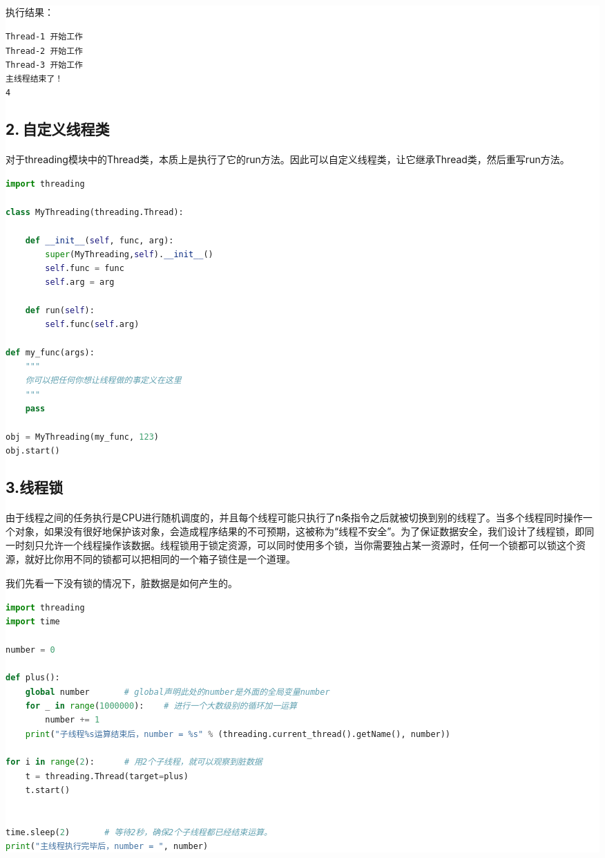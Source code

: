 执行结果：

```
Thread-1 开始工作
Thread-2 开始工作
Thread-3 开始工作
主线程结束了！
4
```

## 2. 自定义线程类

对于threading模块中的Thread类，本质上是执行了它的run方法。因此可以自定义线程类，让它继承Thread类，然后重写run方法。

```python
import threading

class MyThreading(threading.Thread):

    def __init__(self, func, arg):
        super(MyThreading,self).__init__()
        self.func = func
        self.arg = arg

    def run(self):
        self.func(self.arg)

def my_func(args):
    """
    你可以把任何你想让线程做的事定义在这里
    """
    pass

obj = MyThreading(my_func, 123)
obj.start()
```

## 3.线程锁

由于线程之间的任务执行是CPU进行随机调度的，并且每个线程可能只执行了n条指令之后就被切换到别的线程了。当多个线程同时操作一个对象，如果没有很好地保护该对象，会造成程序结果的不可预期，这被称为“线程不安全”。为了保证数据安全，我们设计了线程锁，即同一时刻只允许一个线程操作该数据。线程锁用于锁定资源，可以同时使用多个锁，当你需要独占某一资源时，任何一个锁都可以锁这个资源，就好比你用不同的锁都可以把相同的一个箱子锁住是一个道理。

我们先看一下没有锁的情况下，脏数据是如何产生的。

```python
import threading
import time

number = 0

def plus():
    global number       # global声明此处的number是外面的全局变量number
    for _ in range(1000000):    # 进行一个大数级别的循环加一运算
        number += 1
    print("子线程%s运算结束后，number = %s" % (threading.current_thread().getName(), number))

for i in range(2):      # 用2个子线程，就可以观察到脏数据
    t = threading.Thread(target=plus)
    t.start()


time.sleep(2)       # 等待2秒，确保2个子线程都已经结束运算。
print("主线程执行完毕后，number = ", number)
```
